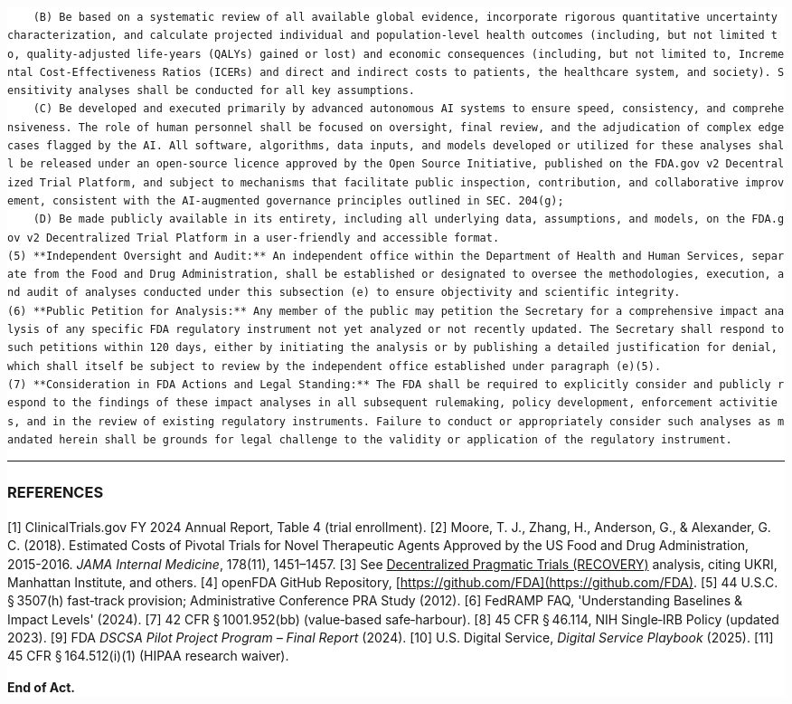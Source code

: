         (B) Be based on a systematic review of all available global evidence, incorporate rigorous quantitative uncertainty characterization, and calculate projected individual and population-level health outcomes (including, but not limited to, quality-adjusted life-years (QALYs) gained or lost) and economic consequences (including, but not limited to, Incremental Cost-Effectiveness Ratios (ICERs) and direct and indirect costs to patients, the healthcare system, and society). Sensitivity analyses shall be conducted for all key assumptions.
        (C) Be developed and executed primarily by advanced autonomous AI systems to ensure speed, consistency, and comprehensiveness. The role of human personnel shall be focused on oversight, final review, and the adjudication of complex edge cases flagged by the AI. All software, algorithms, data inputs, and models developed or utilized for these analyses shall be released under an open-source licence approved by the Open Source Initiative, published on the FDA.gov v2 Decentralized Trial Platform, and subject to mechanisms that facilitate public inspection, contribution, and collaborative improvement, consistent with the AI-augmented governance principles outlined in SEC. 204(g);
        (D) Be made publicly available in its entirety, including all underlying data, assumptions, and models, on the FDA.gov v2 Decentralized Trial Platform in a user-friendly and accessible format.
    (5) **Independent Oversight and Audit:** An independent office within the Department of Health and Human Services, separate from the Food and Drug Administration, shall be established or designated to oversee the methodologies, execution, and audit of analyses conducted under this subsection (e) to ensure objectivity and scientific integrity.
    (6) **Public Petition for Analysis:** Any member of the public may petition the Secretary for a comprehensive impact analysis of any specific FDA regulatory instrument not yet analyzed or not recently updated. The Secretary shall respond to such petitions within 120 days, either by initiating the analysis or by publishing a detailed justification for denial, which shall itself be subject to review by the independent office established under paragraph (e)(5).
    (7) **Consideration in FDA Actions and Legal Standing:** The FDA shall be required to explicitly consider and publicly respond to the findings of these impact analyses in all subsequent rulemaking, policy development, enforcement activities, and in the review of existing regulatory instruments. Failure to conduct or appropriately consider such analyses as mandated herein shall be grounds for legal challenge to the validity or application of the regulatory instrument.

---

### REFERENCES

\[1] ClinicalTrials.gov FY 2024 Annual Report, Table 4 (trial enrollment).
\[2] Moore, T. J., Zhang, H., Anderson, G., & Alexander, G. C. (2018). Estimated Costs of Pivotal Trials for Novel Therapeutic Agents Approved by the US Food and Drug Administration, 2015-2016. *JAMA Internal Medicine*, 178(11), 1451–1457.
\[3] See [Decentralized Pragmatic Trials (RECOVERY)](./../reference/recovery-trial.md) analysis, citing UKRI, Manhattan Institute, and others.
\[4] openFDA GitHub Repository, [https://github.com/FDA](https://github.com/FDA).
\[5] 44 U.S.C. § 3507(h) fast‑track provision; Administrative Conference PRA Study (2012).
\[6] FedRAMP FAQ, 'Understanding Baselines & Impact Levels' (2024).
\[7] 42 CFR § 1001.952(bb) (value‑based safe‑harbour).
\[8] 45 CFR § 46.114, NIH Single‑IRB Policy (updated 2023).
\[9] FDA *DSCSA Pilot Project Program – Final Report* (2024).
\[10] U.S. Digital Service, *Digital Service Playbook* (2025).
\[11] 45 CFR § 164.512(i)(1) (HIPAA research waiver).

**End of Act.**
